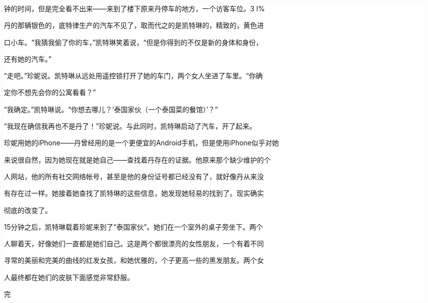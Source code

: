 钟的时间，但是完全看不出来——来到了楼下原来丹停车的地方，一个访客车位。3   I%



丹的那辆银色的，底特律生产的汽车不见了，取而代之的是凯特琳的，精致的，黄色进

口小车。“我猜我偷了你的车，”凯特琳笑着说，“但是你得到的不仅是新的身体和身份，

还有她的汽车。”

“走吧。”珍妮说。凯特琳从远处用遥控锁打开了她的车门，两个女人坐进了车里。“你确

定你不想先会你的公寓看看？”



“我确定。”凯特琳说。“你想去哪儿？‘泰国家伙（一个泰国菜的餐馆）’？”

“我现在确信我再也不是丹了！”珍妮说。与此同时，凯特琳启动了汽车，开了起来。

珍妮用她的iPhone——丹曾经用的是一个更便宜的Android手机，但是使用iPhone似乎对她

来说很自然，因为她现在就是她自己——查找着丹存在的证据。他原来那个缺少维护的个

人网站，他的所有社交网络帐号，甚至是他的身份证号都已经没有了，就好像丹从来没

有存在过一样。她接着她查找了凯特琳的这些信息，她发现她轻易的找到了。现实确实

彻底的改变了。

15分钟之后，凯特琳载着珍妮来到了“泰国家伙”。她们在一个室外的桌子旁坐下。两个

人聊着天，好像她们一直都是她们自己。这是两个都很漂亮的女性朋友，一个有着不同

寻常的美丽和完美的曲线的红发女孩，和她优雅的，个子更高一些的黑发朋友。两个女

人最终都在她们的皮肤下面感觉非常舒服。



完


